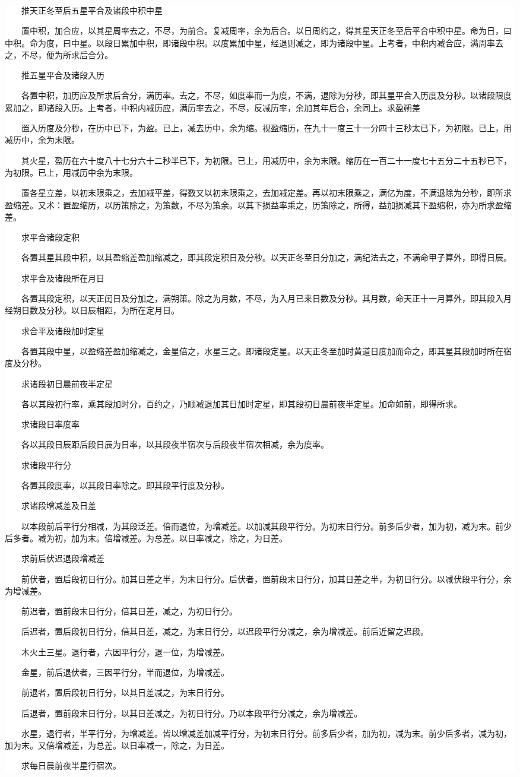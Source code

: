 　　推天正冬至后五星平合及诸段中积中星

　　置中积，加合应，以其星周率去之，不尽，为前合。复减周率，余为后合。以日周约之，得其星天正冬至后平合中积中星。命为日，曰中积。命为度，曰中星。以段日累加中积，即诸段中积。以度累加中星，经退则减之，即为诸段中星。上考者，中积内减合应，满周率去之，不尽，便为所求后合分。

　　推五星平合及诸段入历

　　各置中积，加历应及所求后合分，满历率。去之，不尽，如度率而一为度，不满，退除为分秒，即其星平合入历度及分秒。以诸段限度累加之，即诸段入历。上考者，中积内减历应，满历率去之，不尽，反减历率，余加其年后合，余同上。求盈朔差

　　置入历度及分秒，在历中已下，为盈。已上，减去历中，余为缩。视盈缩历，在九十一度三十一分四十三秒太已下，为初限。已上，用减历中，余为末限。

　　其火星，盈历在六十度八十七分六十二秒半已下，为初限。已上，用减历中，余为末限。缩历在一百二十一度七十五分二十五秒已下，为初限。已上，用减历中余为末限。

　　置各星立差，以初末限乘之，去加减平差，得数又以初末限乘之，去加减定差。再以初末限乘之，满亿为度，不满退除为分秒，即所求盈缩差。又术：置盈缩历，以历策除之，为策数，不尽为策余。以其下损益率乘之，历策除之，所得，益加损减其下盈缩积，亦为所求盈缩差。

　　求平合诸段定积

　　各置其星其段中积，以其盈缩差盈加缩减之，即其段定积日及分秒。以天正冬至日分加之，满纪法去之，不满命甲子算外，即得日辰。

　　求平合及诸段所在月日

　　各置其段定积，以天正闰日及分加之，满朔策。除之为月数，不尽，为入月已来日数及分秒。其月数，命天正十一月算外，即其段入月经朔日数及分秒。以日辰相距，为所在定月日。

　　求合平及诸段加时定星

　　各置其段中星，以盈缩差盈加缩减之，金星倍之，水星三之。即诸段定星。以天正冬至加时黄道日度加而命之，即其星其段加时所在宿度及分秒。

　　求诸段初日晨前夜半定星

　　各以其段初行率，乘其段加时分，百约之，乃顺减退加其日加时定星，即其段初日晨前夜半定星。加命如前，即得所求。

　　求诸段日率度率

　　各以其段日辰距后段日辰为日率，以其段夜半宿次与后段夜半宿次相减，余为度率。

　　求诸段平行分

　　各置其段度率，以其段日率除之。即其段平行度及分秒。

　　求诸段增减差及日差

　　以本段前后平行分相减，为其段泛差。倍而退位，为增减差。以加减其段平行分。为初末日行分。前多后少者，加为初，减为末。前少后多者。减为初，加为末。倍增减差。为总差。以日率减之，除之，为日差。

　　求前后伏迟退段增减差

　　前伏者，置后段初日行分。加其日差之半，为末日行分。后伏者，置前段末日行分，加其日差之半，为初日行分。以减伏段平行分，余为增减差。

　　前迟者，置前段末日行分，倍其日差，减之，为初日行分。

　　后迟者，置后段初日行分，倍其日差，减之，为末日行分，以迟段平行分减之，余为增减差。前后近留之迟段。

　　木火土三星。退行者，六因平行分，退一位，为增减差。

　　金星，前后退伏者，三因平行分，半而退位，为增减差。

　　前退者，置后段初日行分，以其日差减之，为末日行分。

　　后退者，置前段末日行分，以其日差减之，为初日行分。乃以本段平行分减之，余为增减差。

　　水星，退行者，半平行分，为增减差。皆以增减差加减平行分，为初末日行分。前多后少者，加为初，减为末。前少后多者，减为初，加为末。又倍增减差，为总差。以日率减一，除之，为日差。

　　求每日晨前夜半星行宿次。
